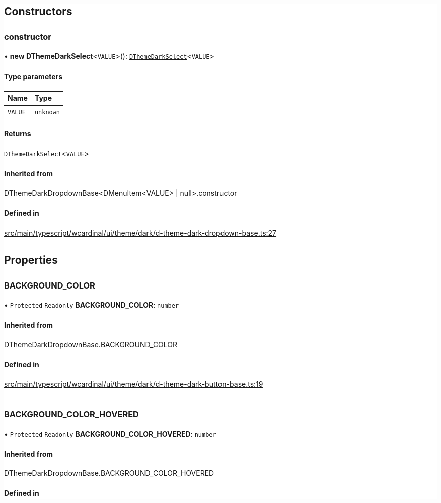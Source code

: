 ## Constructors

### constructor

• **new DThemeDarkSelect**\<`VALUE`\>(): [`DThemeDarkSelect`](DThemeDarkSelect.md)\<`VALUE`\>

#### Type parameters

| Name | Type |
| :------ | :------ |
| `VALUE` | `unknown` |

#### Returns

[`DThemeDarkSelect`](DThemeDarkSelect.md)\<`VALUE`\>

#### Inherited from

DThemeDarkDropdownBase\<DMenuItem\<VALUE\> \| null\>.constructor

#### Defined in

[src/main/typescript/wcardinal/ui/theme/dark/d-theme-dark-dropdown-base.ts:27](https://github.com/winter-cardinal/winter-cardinal-ui/blob/v0.310.1/src/main/typescript/wcardinal/ui/theme/dark/d-theme-dark-dropdown-base.ts#L27)

## Properties

### BACKGROUND\_COLOR

• `Protected` `Readonly` **BACKGROUND\_COLOR**: `number`

#### Inherited from

DThemeDarkDropdownBase.BACKGROUND\_COLOR

#### Defined in

[src/main/typescript/wcardinal/ui/theme/dark/d-theme-dark-button-base.ts:19](https://github.com/winter-cardinal/winter-cardinal-ui/blob/v0.310.1/src/main/typescript/wcardinal/ui/theme/dark/d-theme-dark-button-base.ts#L19)

___

### BACKGROUND\_COLOR\_HOVERED

• `Protected` `Readonly` **BACKGROUND\_COLOR\_HOVERED**: `number`

#### Inherited from

DThemeDarkDropdownBase.BACKGROUND\_COLOR\_HOVERED

#### Defined in

